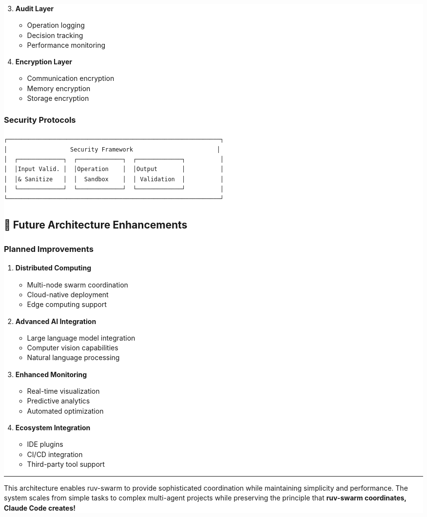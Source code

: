 3. **Audit Layer**
   - Operation logging
   - Decision tracking
   - Performance monitoring

4. **Encryption Layer**
   - Communication encryption
   - Memory encryption
   - Storage encryption

### Security Protocols
```
┌─────────────────────────────────────────────────────────────┐
│                  Security Framework                        │
│  ┌─────────────┐  ┌─────────────┐  ┌─────────────┐          │
│  │Input Valid. │  │Operation    │  │Output       │          │
│  │& Sanitize   │  │  Sandbox    │  │ Validation  │          │
│  └─────────────┘  └─────────────┘  └─────────────┘          │
└─────────────────────────────────────────────────────────────┘
```

## 🎯 Future Architecture Enhancements

### Planned Improvements
1. **Distributed Computing**
   - Multi-node swarm coordination
   - Cloud-native deployment
   - Edge computing support

2. **Advanced AI Integration**
   - Large language model integration
   - Computer vision capabilities
   - Natural language processing

3. **Enhanced Monitoring**
   - Real-time visualization
   - Predictive analytics
   - Automated optimization

4. **Ecosystem Integration**
   - IDE plugins
   - CI/CD integration
   - Third-party tool support

---

This architecture enables ruv-swarm to provide sophisticated coordination while maintaining simplicity and performance. The system scales from simple tasks to complex multi-agent projects while preserving the principle that **ruv-swarm coordinates, Claude Code creates!**